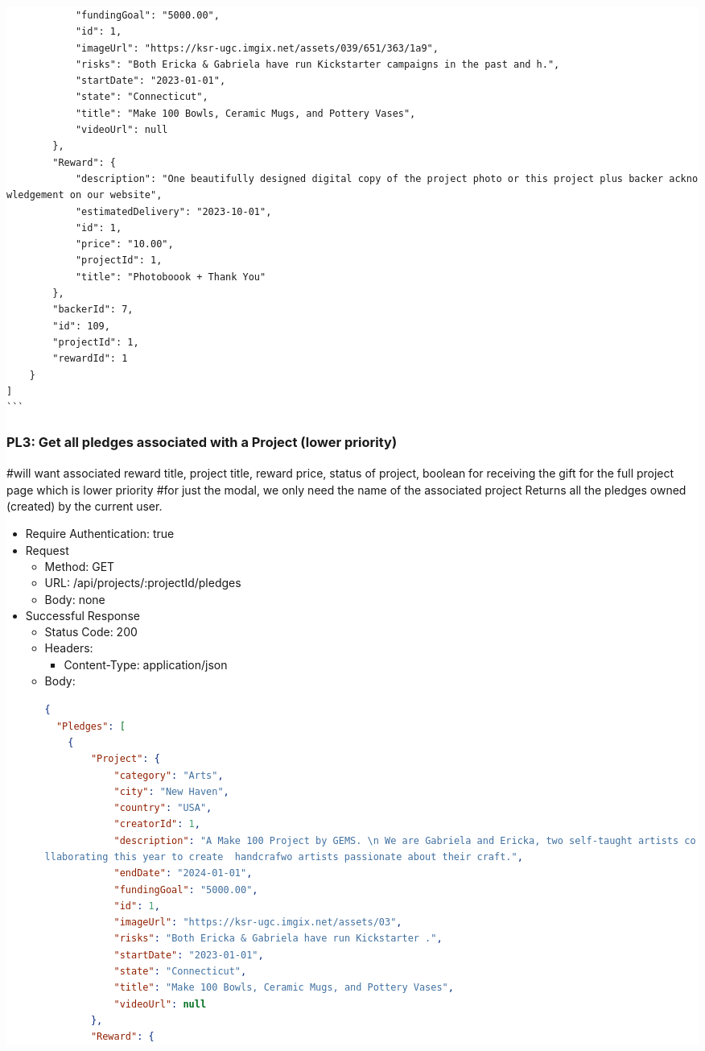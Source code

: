                 "fundingGoal": "5000.00",
                "id": 1,
                "imageUrl": "https://ksr-ugc.imgix.net/assets/039/651/363/1a9",
                "risks": "Both Ericka & Gabriela have run Kickstarter campaigns in the past and h.",
                "startDate": "2023-01-01",
                "state": "Connecticut",
                "title": "Make 100 Bowls, Ceramic Mugs, and Pottery Vases",
                "videoUrl": null
            },
            "Reward": {
                "description": "One beautifully designed digital copy of the project photo or this project plus backer acknowledgement on our website",
                "estimatedDelivery": "2023-10-01",
                "id": 1,
                "price": "10.00",
                "projectId": 1,
                "title": "Photoboook + Thank You"
            },
            "backerId": 7,
            "id": 109,
            "projectId": 1,
            "rewardId": 1
        }
    ]
    ```
### PL3: Get all pledges associated with a Project (lower priority)
#will want associated reward title, project title, reward price, status of project, boolean for receiving the gift for the full project page which is lower priority
#for just the modal, we only need the name of the associated project
Returns all the pledges owned (created) by the current user.
* Require Authentication: true
* Request
  * Method: GET
  * URL: /api/projects/:projectId/pledges
  * Body: none
* Successful Response
  * Status Code: 200
  * Headers:
    * Content-Type: application/json
  * Body:
    ```json
    {
      "Pledges": [
        {
            "Project": {
                "category": "Arts",
                "city": "New Haven",
                "country": "USA",
                "creatorId": 1,
                "description": "A Make 100 Project by GEMS. \n We are Gabriela and Ericka, two self-taught artists collaborating this year to create  handcrafwo artists passionate about their craft.",
                "endDate": "2024-01-01",
                "fundingGoal": "5000.00",
                "id": 1,
                "imageUrl": "https://ksr-ugc.imgix.net/assets/03",
                "risks": "Both Ericka & Gabriela have run Kickstarter .",
                "startDate": "2023-01-01",
                "state": "Connecticut",
                "title": "Make 100 Bowls, Ceramic Mugs, and Pottery Vases",
                "videoUrl": null
            },
            "Reward": {